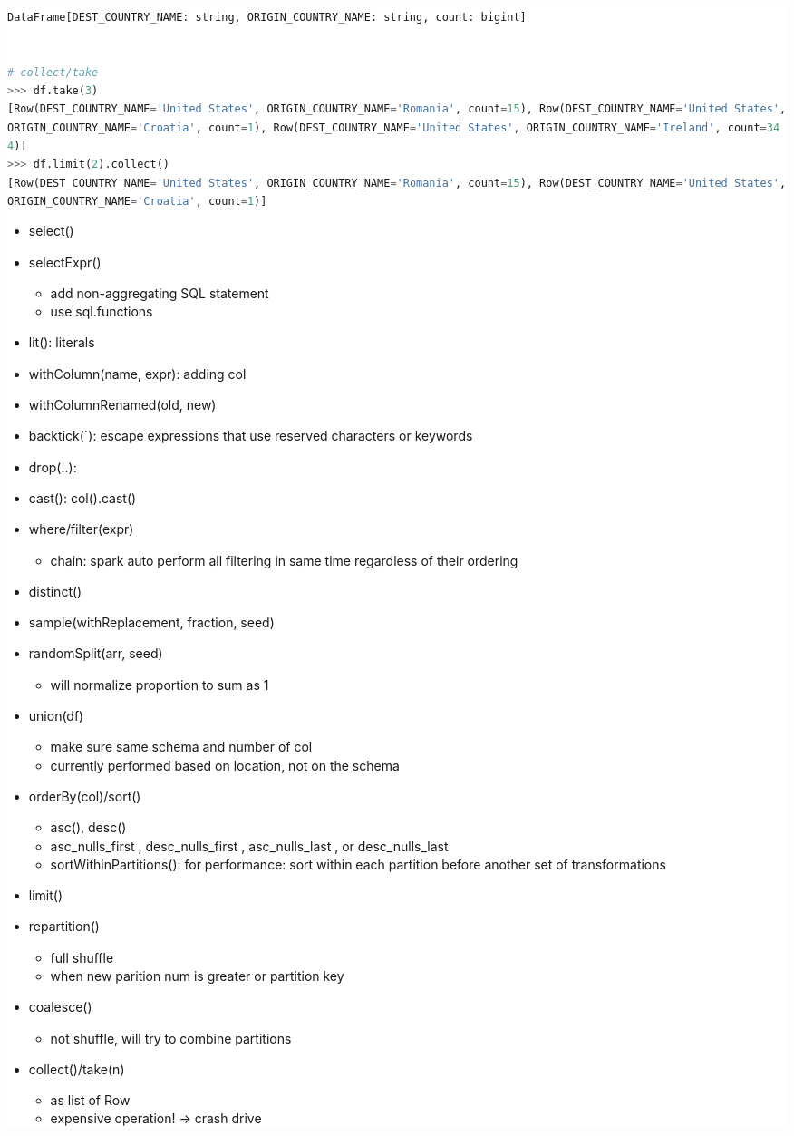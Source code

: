 ```py
DataFrame[DEST_COUNTRY_NAME: string, ORIGIN_COUNTRY_NAME: string, count: bigint]


# collect/take
>>> df.take(3)
[Row(DEST_COUNTRY_NAME='United States', ORIGIN_COUNTRY_NAME='Romania', count=15), Row(DEST_COUNTRY_NAME='United States', ORIGIN_COUNTRY_NAME='Croatia', count=1), Row(DEST_COUNTRY_NAME='United States', ORIGIN_COUNTRY_NAME='Ireland', count=344)]
>>> df.limit(2).collect()
[Row(DEST_COUNTRY_NAME='United States', ORIGIN_COUNTRY_NAME='Romania', count=15), Row(DEST_COUNTRY_NAME='United States', ORIGIN_COUNTRY_NAME='Croatia', count=1)]


```
- select()
- selectExpr()
  - add non-aggregating SQL statement
  - use sql.functions

- lit(): literals
- withColumn(name, expr): adding col
- withColumnRenamed(old, new)
- backtick(`): escape expressions that use reserved characters or keywords

- drop(..):
- cast(): col().cast()
- where/filter(expr)
  - chain: spark auto perform all filtering in same time regardless of their ordering
- distinct()
- sample(withReplacement, fraction, seed)
- randomSplit(arr, seed)
  - will normalize proportion to sum as 1

- union(df)
  - make sure same schema and number of col
  - currently performed based on location, not on the schema

- orderBy(col)/sort()
  - asc(), desc()
  - asc_nulls_first , desc_nulls_first , asc_nulls_last , or desc_nulls_last
  - sortWithinPartitions(): for performance: sort within each partition before another set of transformations
  
- limit()

- repartition()
  - full shuffle
  - when new parition num is greater or partition key
- coalesce()
  - not shuffle, will try to combine partitions

- collect()/take(n)
  - as list of Row
  - expensive operation! -> crash drive
